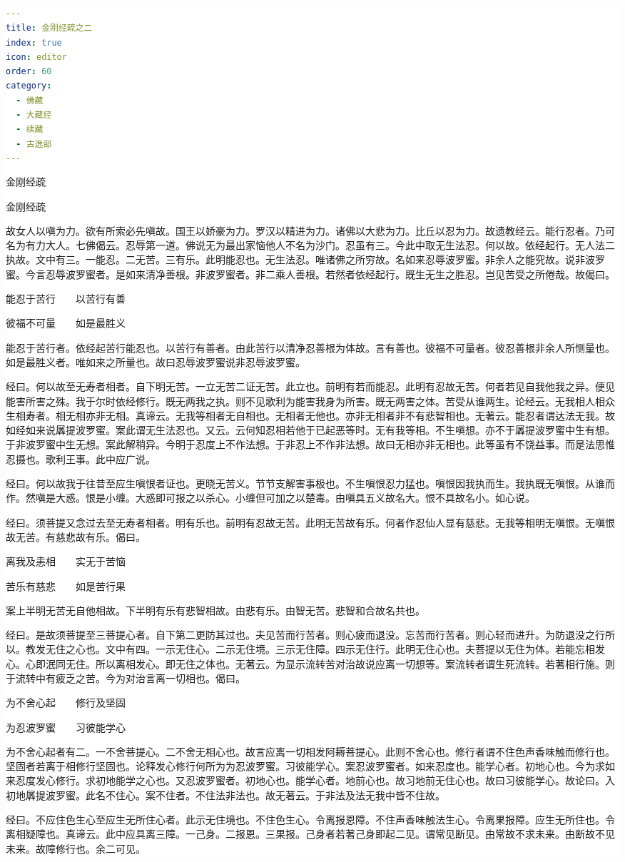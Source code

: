 ```yaml
---
title: 金刚经疏之二
index: true
icon: editor
order: 60
category:
  - 佛藏
  - 大藏经
  - 续藏
  - 古逸部
---
```


  金刚经疏  

金刚经疏  

故女人以嗔为力。欲有所索必先嗔故。国王以娇豪为力。罗汉以精进为力。诸佛以大悲为力。比丘以忍为力。故遗教经云。能行忍者。乃可名为有力大人。七佛偈云。忍辱第一道。佛说无为最出家恼他人不名为沙门。忍虽有三。今此中取无生法忍。何以故。依经起行。无人法二执故。文中有三。一能忍。二无苦。三有乐。此明能忍也。无生法忍。唯诸佛之所穷故。名如来忍辱波罗蜜。非余人之能究故。说非波罗蜜。今言忍辱波罗蜜者。是如来清净善根。非波罗蜜者。非二乘人善根。若然者依经起行。既生无生之胜忍。岂见苦受之所倦哉。故偈曰。  

能忍于苦行　　以苦行有善  

彼福不可量　　如是最胜义  

能忍于苦行者。依经起苦行能忍也。以苦行有善者。由此苦行以清净忍善根为体故。言有善也。彼福不可量者。彼忍善根非余人所恻量也。如是最胜义者。唯如来之所量也。故曰忍辱波罗蜜说非忍辱波罗蜜。  

经曰。何以故至无寿者相者。自下明无苦。一立无苦二证无苦。此立也。前明有若而能忍。此明有忍故无苦。何者若见自我他我之异。便见能害所害之殊。我于尔时依经修行。既无两我之执。则不见歌利为能害我身为所害。既无两害之体。苦受从谁两生。论经云。无我相人相众生相寿者。相无相亦非无相。真谛云。无我等相者无自相也。无相者无他也。亦非无相者非不有悲智相也。无著云。能忍者谓达法无我。故如经如来说羼提波罗蜜。案此谓无生法忍也。又云。云何知忍相若他于已起恶等时。无有我等相。不生嗔想。亦不于羼提波罗蜜中生有想。于非波罗蜜中生无想。案此解稍异。今明于忍度上不作法想。于非忍上不作非法想。故曰无相亦非无相也。此等虽有不饶益事。而是法思惟忍摄也。歌利王事。此中应广说。  

经曰。何以故我于往昔至应生嗔恨者证也。更晓无苦义。节节支解害事极也。不生嗔恨忍力猛也。嗔恨因我执而生。我执既无嗔恨。从谁而作。然嗔是大惑。恨是小缠。大惑即可报之以杀心。小缠但可加之以楚毒。由嗔具五义故名大。恨不具故名小。如心说。  

经曰。须菩提又念过去至无寿者相者。明有乐也。前明有忍故无苦。此明无苦故有乐。何者作忍仙人显有慈悲。无我等相明无嗔恨。无嗔恨故无苦。有慈悲故有乐。偈曰。  

离我及恚相　　实无于苦恼  

苦乐有慈悲　　如是苦行果  

案上半明无苦无自他相故。下半明有乐有悲智相故。由悲有乐。由智无苦。悲智和合故名共也。  

经曰。是故须菩提至三菩提心者。自下第二更防其过也。夫见苦而行苦者。则心疲而退没。忘苦而行苦者。则心轻而进升。为防退没之行所以。教发无住之心也。文中有四。一示无住心。二示无住境。三示无住障。四示无住行。此明无住心也。夫菩提以无住为体。若能忘相发心。心即泯同无住。所以离相发心。即无住之体也。无著云。为显示流转苦对治故说应离一切想等。案流转者谓生死流转。若著相行施。则于流转中有疲乏之苦。今为对治言离一切相也。偈曰。  

为不舍心起　　修行及坚固  

为忍波罗蜜　　习彼能学心  

为不舍心起者有二。一不舍菩提心。二不舍无相心也。故言应离一切相发阿耨菩提心。此则不舍心也。修行者谓不住色声香味触而修行也。坚固者若离于相修行坚固也。论释发心修行何所为为忍波罗蜜。习彼能学心。案忍波罗蜜者。如来忍度也。能学心者。初地心也。今为求如来忍度发心修行。求初地能学之心也。又忍波罗蜜者。初地心也。能学心者。地前心也。故习地前无住心也。故曰习彼能学心。故论曰。入初地羼提波罗蜜。此名不住心。案不住者。不住法非法也。故无著云。于非法及法无我中皆不住故。  

经曰。不应住色生心至应生无所住心者。此示无住境也。不住色生心。令离报恩障。不住声香味触法生心。令离果报障。应生无所住也。令离相疑障也。真谛云。此中应具离三障。一己身。二报恩。三果报。己身者若著己身即起二见。谓常见断见。由常故不求未来。由断故不见未来。故障修行也。余二可见。  
